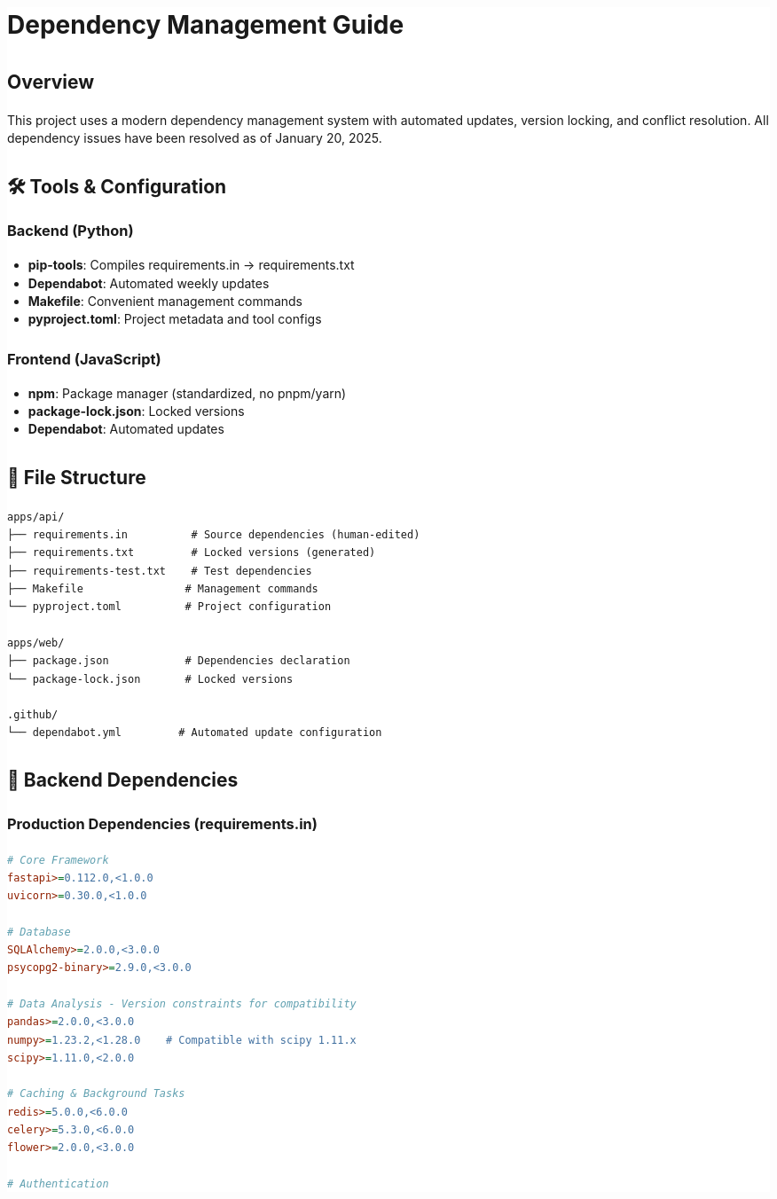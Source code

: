 # Dependency Management Guide

## Overview
This project uses a modern dependency management system with automated updates, version locking, and conflict resolution. All dependency issues have been resolved as of January 20, 2025.

## 🛠️ Tools & Configuration

### Backend (Python)
- **pip-tools**: Compiles requirements.in → requirements.txt
- **Dependabot**: Automated weekly updates
- **Makefile**: Convenient management commands
- **pyproject.toml**: Project metadata and tool configs

### Frontend (JavaScript)
- **npm**: Package manager (standardized, no pnpm/yarn)
- **package-lock.json**: Locked versions
- **Dependabot**: Automated updates

## 📁 File Structure

```
apps/api/
├── requirements.in          # Source dependencies (human-edited)
├── requirements.txt         # Locked versions (generated)
├── requirements-test.txt    # Test dependencies
├── Makefile                # Management commands
└── pyproject.toml          # Project configuration

apps/web/
├── package.json            # Dependencies declaration
└── package-lock.json       # Locked versions

.github/
└── dependabot.yml         # Automated update configuration
```

## 🔧 Backend Dependencies

### Production Dependencies (requirements.in)
```ini
# Core Framework
fastapi>=0.112.0,<1.0.0
uvicorn>=0.30.0,<1.0.0

# Database
SQLAlchemy>=2.0.0,<3.0.0
psycopg2-binary>=2.9.0,<3.0.0

# Data Analysis - Version constraints for compatibility
pandas>=2.0.0,<3.0.0
numpy>=1.23.2,<1.28.0    # Compatible with scipy 1.11.x
scipy>=1.11.0,<2.0.0

# Caching & Background Tasks
redis>=5.0.0,<6.0.0
celery>=5.3.0,<6.0.0
flower>=2.0.0,<3.0.0

# Authentication
```